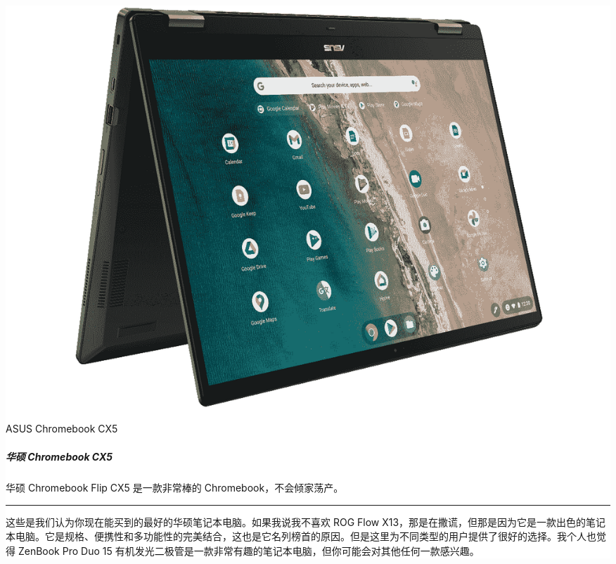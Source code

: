  <picture>![The ASUS Chromebook Flip CX5 is a great Chromebook that doesn't break the bank.](img/b49c68d96acbf52409c3b662e4a406c3.png)</picture> 

ASUS Chromebook CX5

##### 华硕 Chromebook CX5

华硕 Chromebook Flip CX5 是一款非常棒的 Chromebook，不会倾家荡产。

* * *

这些是我们认为你现在能买到的最好的华硕笔记本电脑。如果我说我不喜欢 ROG Flow X13，那是在撒谎，但那是因为它是一款出色的笔记本电脑。它是规格、便携性和多功能性的完美结合，这也是它名列榜首的原因。但是这里为不同类型的用户提供了很好的选择。我个人也觉得 ZenBook Pro Duo 15 有机发光二极管是一款非常有趣的笔记本电脑，但你可能会对其他任何一款感兴趣。